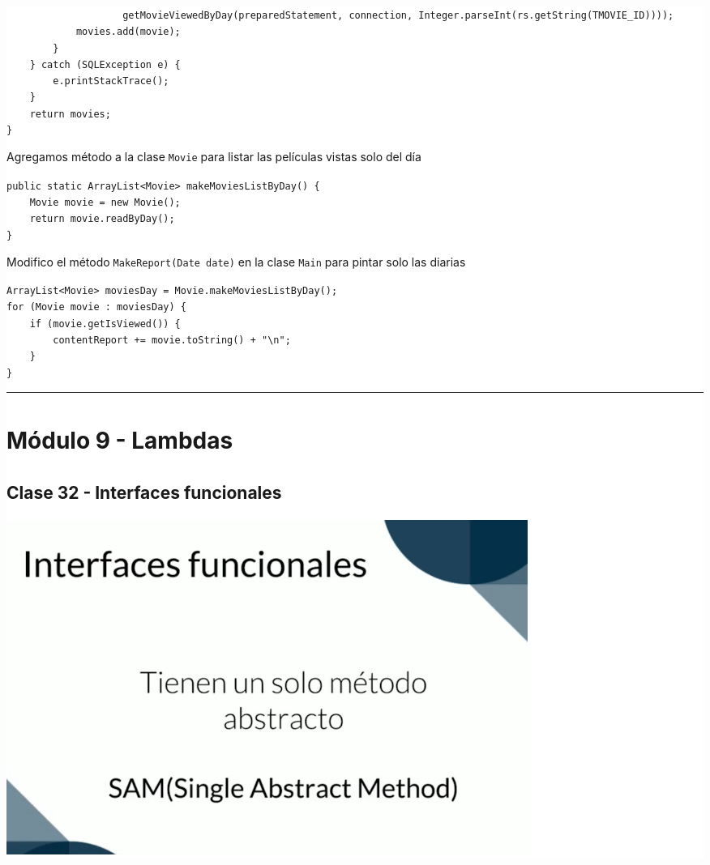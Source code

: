 ~~~
                    getMovieViewedByDay(preparedStatement, connection, Integer.parseInt(rs.getString(TMOVIE_ID))));
            movies.add(movie);
        }
    } catch (SQLException e) {
        e.printStackTrace();
    }
    return movies;
}
~~~


Agregamos método a la clase `Movie` para listar las películas vistas solo del día
~~~
public static ArrayList<Movie> makeMoviesListByDay() {
    Movie movie = new Movie();
    return movie.readByDay();
}
~~~

Modifico el método `MakeReport(Date date)` en la clase `Main` para pintar solo las diarias
~~~
ArrayList<Movie> moviesDay = Movie.makeMoviesListByDay();
for (Movie movie : moviesDay) {
    if (movie.getIsViewed()) {
        contentReport += movie.toString() + "\n";
    }
}
~~~

---

# Módulo 9 - Lambdas
## Clase 32 - Interfaces funcionales

![32_Interfaces_funcionales_01](src/Curso_Avanzado_de_Java_SE/32_Interfaces_funcionales_01.png)
